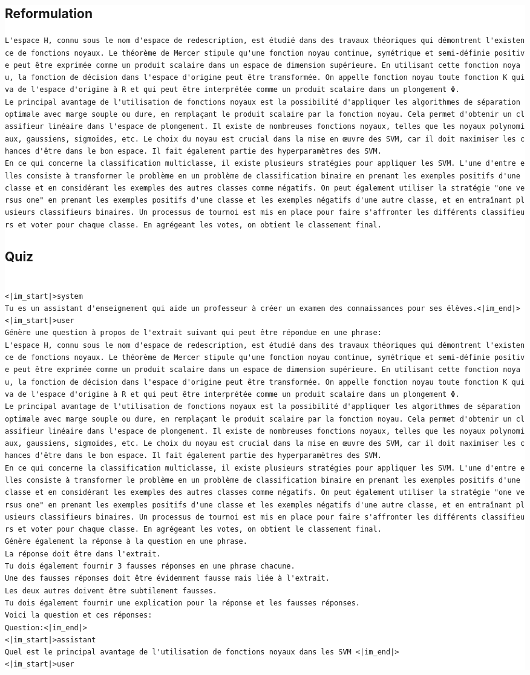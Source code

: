 ## Reformulation

```txt
L'espace H, connu sous le nom d'espace de redescription, est étudié dans des travaux théoriques qui démontrent l'existence de fonctions noyaux. Le théorème de Mercer stipule qu'une fonction noyau continue, symétrique et semi-définie positive peut être exprimée comme un produit scalaire dans un espace de dimension supérieure. En utilisant cette fonction noyau, la fonction de décision dans l'espace d'origine peut être transformée. On appelle fonction noyau toute fonction K qui va de l'espace d'origine à R et qui peut être interprétée comme un produit scalaire dans un plongement Φ.
Le principal avantage de l'utilisation de fonctions noyaux est la possibilité d'appliquer les algorithmes de séparation optimale avec marge souple ou dure, en remplaçant le produit scalaire par la fonction noyau. Cela permet d'obtenir un classifieur linéaire dans l'espace de plongement. Il existe de nombreuses fonctions noyaux, telles que les noyaux polynomiaux, gaussiens, sigmoïdes, etc. Le choix du noyau est crucial dans la mise en œuvre des SVM, car il doit maximiser les chances d'être dans le bon espace. Il fait également partie des hyperparamètres des SVM.
En ce qui concerne la classification multiclasse, il existe plusieurs stratégies pour appliquer les SVM. L'une d'entre elles consiste à transformer le problème en un problème de classification binaire en prenant les exemples positifs d'une classe et en considérant les exemples des autres classes comme négatifs. On peut également utiliser la stratégie "one versus one" en prenant les exemples positifs d'une classe et les exemples négatifs d'une autre classe, et en entraînant plusieurs classifieurs binaires. Un processus de tournoi est mis en place pour faire s'affronter les différents classifieurs et voter pour chaque classe. En agrégeant les votes, on obtient le classement final.
```

## Quiz

```txt

<|im_start|>system
Tu es un assistant d'enseignement qui aide un professeur à créer un examen des connaissances pour ses élèves.<|im_end|>
<|im_start|>user
Génère une question à propos de l'extrait suivant qui peut être répondue en une phrase:
L'espace H, connu sous le nom d'espace de redescription, est étudié dans des travaux théoriques qui démontrent l'existence de fonctions noyaux. Le théorème de Mercer stipule qu'une fonction noyau continue, symétrique et semi-définie positive peut être exprimée comme un produit scalaire dans un espace de dimension supérieure. En utilisant cette fonction noyau, la fonction de décision dans l'espace d'origine peut être transformée. On appelle fonction noyau toute fonction K qui va de l'espace d'origine à R et qui peut être interprétée comme un produit scalaire dans un plongement Φ.
Le principal avantage de l'utilisation de fonctions noyaux est la possibilité d'appliquer les algorithmes de séparation optimale avec marge souple ou dure, en remplaçant le produit scalaire par la fonction noyau. Cela permet d'obtenir un classifieur linéaire dans l'espace de plongement. Il existe de nombreuses fonctions noyaux, telles que les noyaux polynomiaux, gaussiens, sigmoïdes, etc. Le choix du noyau est crucial dans la mise en œuvre des SVM, car il doit maximiser les chances d'être dans le bon espace. Il fait également partie des hyperparamètres des SVM.
En ce qui concerne la classification multiclasse, il existe plusieurs stratégies pour appliquer les SVM. L'une d'entre elles consiste à transformer le problème en un problème de classification binaire en prenant les exemples positifs d'une classe et en considérant les exemples des autres classes comme négatifs. On peut également utiliser la stratégie "one versus one" en prenant les exemples positifs d'une classe et les exemples négatifs d'une autre classe, et en entraînant plusieurs classifieurs binaires. Un processus de tournoi est mis en place pour faire s'affronter les différents classifieurs et voter pour chaque classe. En agrégeant les votes, on obtient le classement final.
Génère également la réponse à la question en une phrase.
La réponse doit être dans l'extrait.
Tu dois également fournir 3 fausses réponses en une phrase chacune.
Une des fausses réponses doit être évidemment fausse mais liée à l'extrait.
Les deux autres doivent être subtilement fausses.
Tu dois également fournir une explication pour la réponse et les fausses réponses.
Voici la question et ces réponses:
Question:<|im_end|>
<|im_start|>assistant
Quel est le principal avantage de l'utilisation de fonctions noyaux dans les SVM <|im_end|>
<|im_start|>user
```